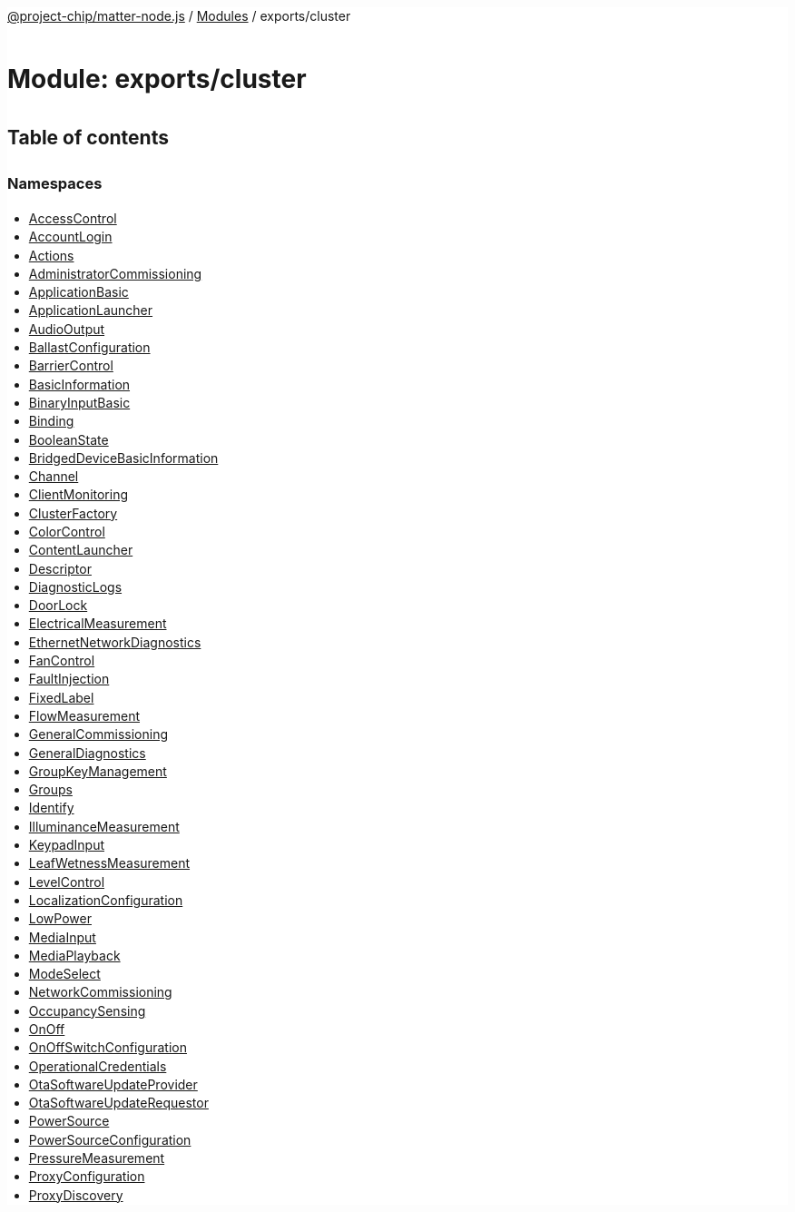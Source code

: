 [@project-chip/matter-node.js](../README.md) / [Modules](../modules.md) / exports/cluster

# Module: exports/cluster

## Table of contents

### Namespaces

- [AccessControl](exports_cluster.AccessControl.md)
- [AccountLogin](exports_cluster.AccountLogin.md)
- [Actions](exports_cluster.Actions.md)
- [AdministratorCommissioning](exports_cluster.AdministratorCommissioning.md)
- [ApplicationBasic](exports_cluster.ApplicationBasic.md)
- [ApplicationLauncher](exports_cluster.ApplicationLauncher.md)
- [AudioOutput](exports_cluster.AudioOutput.md)
- [BallastConfiguration](exports_cluster.BallastConfiguration.md)
- [BarrierControl](exports_cluster.BarrierControl.md)
- [BasicInformation](exports_cluster.BasicInformation.md)
- [BinaryInputBasic](exports_cluster.BinaryInputBasic.md)
- [Binding](exports_cluster.Binding.md)
- [BooleanState](exports_cluster.BooleanState.md)
- [BridgedDeviceBasicInformation](exports_cluster.BridgedDeviceBasicInformation.md)
- [Channel](exports_cluster.Channel.md)
- [ClientMonitoring](exports_cluster.ClientMonitoring.md)
- [ClusterFactory](exports_cluster.ClusterFactory.md)
- [ColorControl](exports_cluster.ColorControl.md)
- [ContentLauncher](exports_cluster.ContentLauncher.md)
- [Descriptor](exports_cluster.Descriptor.md)
- [DiagnosticLogs](exports_cluster.DiagnosticLogs.md)
- [DoorLock](exports_cluster.DoorLock.md)
- [ElectricalMeasurement](exports_cluster.ElectricalMeasurement.md)
- [EthernetNetworkDiagnostics](exports_cluster.EthernetNetworkDiagnostics.md)
- [FanControl](exports_cluster.FanControl.md)
- [FaultInjection](exports_cluster.FaultInjection.md)
- [FixedLabel](exports_cluster.FixedLabel.md)
- [FlowMeasurement](exports_cluster.FlowMeasurement.md)
- [GeneralCommissioning](exports_cluster.GeneralCommissioning.md)
- [GeneralDiagnostics](exports_cluster.GeneralDiagnostics.md)
- [GroupKeyManagement](exports_cluster.GroupKeyManagement.md)
- [Groups](exports_cluster.Groups.md)
- [Identify](exports_cluster.Identify.md)
- [IlluminanceMeasurement](exports_cluster.IlluminanceMeasurement.md)
- [KeypadInput](exports_cluster.KeypadInput.md)
- [LeafWetnessMeasurement](exports_cluster.LeafWetnessMeasurement.md)
- [LevelControl](exports_cluster.LevelControl.md)
- [LocalizationConfiguration](exports_cluster.LocalizationConfiguration.md)
- [LowPower](exports_cluster.LowPower.md)
- [MediaInput](exports_cluster.MediaInput.md)
- [MediaPlayback](exports_cluster.MediaPlayback.md)
- [ModeSelect](exports_cluster.ModeSelect.md)
- [NetworkCommissioning](exports_cluster.NetworkCommissioning.md)
- [OccupancySensing](exports_cluster.OccupancySensing.md)
- [OnOff](exports_cluster.OnOff.md)
- [OnOffSwitchConfiguration](exports_cluster.OnOffSwitchConfiguration.md)
- [OperationalCredentials](exports_cluster.OperationalCredentials.md)
- [OtaSoftwareUpdateProvider](exports_cluster.OtaSoftwareUpdateProvider.md)
- [OtaSoftwareUpdateRequestor](exports_cluster.OtaSoftwareUpdateRequestor.md)
- [PowerSource](exports_cluster.PowerSource.md)
- [PowerSourceConfiguration](exports_cluster.PowerSourceConfiguration.md)
- [PressureMeasurement](exports_cluster.PressureMeasurement.md)
- [ProxyConfiguration](exports_cluster.ProxyConfiguration.md)
- [ProxyDiscovery](exports_cluster.ProxyDiscovery.md)
